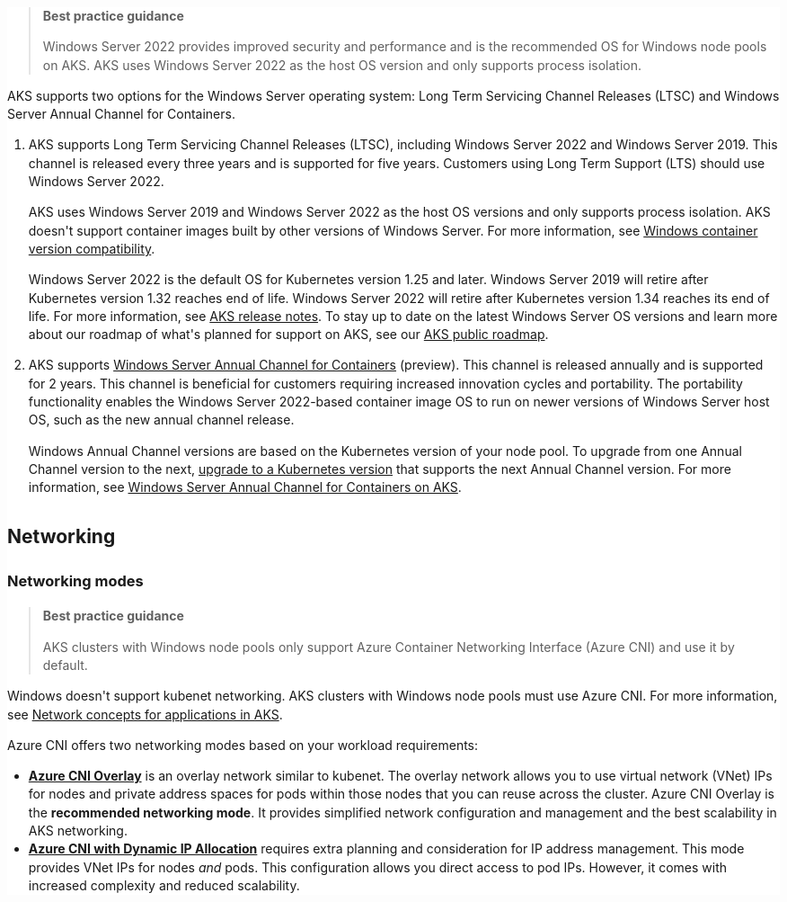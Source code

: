 > **Best practice guidance**
>
> Windows Server 2022 provides improved security and performance and is the recommended OS for Windows node pools on AKS. AKS uses Windows Server 2022 as the host OS version and only supports process isolation.

AKS supports two options for the Windows Server operating system: Long Term Servicing Channel Releases (LTSC) and Windows Server Annual Channel for Containers.

1. AKS supports Long Term Servicing Channel Releases (LTSC), including Windows Server 2022 and Windows Server 2019. This channel is released every three years and is supported for five years. Customers using Long Term Support (LTS) should use Windows Server 2022.

    AKS uses Windows Server 2019 and Windows Server 2022 as the host OS versions and only supports process isolation. AKS doesn't support container images built by other versions of Windows Server. For more information, see [Windows container version compatibility](/virtualization/windowscontainers/deploy-containers/version-compatibility).

    Windows Server 2022 is the default OS for Kubernetes version 1.25 and later. Windows Server 2019 will retire after Kubernetes version 1.32 reaches end of life. Windows Server 2022 will retire after Kubernetes version 1.34 reaches its end of life. For more information, see [AKS release notes][aks-release-notes]. To stay up to date on the latest Windows Server OS versions and learn more about our roadmap of what's planned for support on AKS, see our [AKS public roadmap](https://github.com/azure/aks/projects/1).

2. AKS supports [Windows Server Annual Channel for Containers](https://techcommunity.microsoft.com/t5/windows-server-news-and-best/windows-server-annual-channel-for-containers/ba-p/3866248) (preview). This channel is released annually and is supported for 2 years. This channel is beneficial for customers requiring increased innovation cycles and portability. The portability functionality enables the Windows Server 2022-based container image OS to run on newer versions of Windows Server host OS, such as the new annual channel release.

    Windows Annual Channel versions are based on the Kubernetes version of your node pool. To upgrade from one Annual Channel version to the next, [upgrade to a Kubernetes version](./upgrade-aks-cluster.md) that supports the next Annual Channel version. For more information, see [Windows Server Annual Channel for Containers on AKS][use-windows-annual].

## Networking

### Networking modes

> **Best practice guidance**
>
> AKS clusters with Windows node pools only support Azure Container Networking Interface (Azure CNI) and use it by default.

Windows doesn't support kubenet networking. AKS clusters with Windows node pools must use Azure CNI. For more information, see [Network concepts for applications in AKS][network-concepts-for-aks-applications].

Azure CNI offers two networking modes based on your workload requirements:

* [**Azure CNI Overlay**][azure-cni-overlay] is an overlay network similar to kubenet. The overlay network allows you to use virtual network (VNet) IPs for nodes and private address spaces for pods within those nodes that you can reuse across the cluster. Azure CNI Overlay is the **recommended networking mode**. It provides simplified network configuration and management and the best scalability in AKS networking.
* [**Azure CNI with Dynamic IP Allocation**][azure-cni-dynamic-ip-allocation] requires extra planning and consideration for IP address management. This mode provides VNet IPs for nodes *and* pods. This configuration allows you direct access to pod IPs. However, it comes with increased complexity and reduced scalability.


[azure-cni-overlay]: ./azure-cni-overlay.md
[azure-cni-dynamic-ip-allocation]: ./configure-azure-cni-dynamic-ip-allocation.md
[azure-cni-choose-network-model]: ./azure-cni-overlay.md#choosing-a-network-model-to-use
[network-concepts-for-aks-applications]: ./concepts-network.md
[windows-vs-linux]: ./windows-vs-linux-containers.md
[azurenpm-vs-calico]: ./use-network-policies.md#differences-between-network-policy-engines-cilium-azure-npm-and-calico
[network-policies-aks]: ./use-network-policies.md
[dsr]: ../load-balancer/load-balancer-multivip-overview.md#rule-type-2-backend-port-reuse-by-using-floating-ip
[upgrade-aks-cluster]: ./upgrade-cluster.md
[upgrade-aks-node-images]: ./node-image-upgrade.md
[upgrade-windows-workloads-aks]: ./upgrade-windows-2019-2022.md
[windows-on-aks-partner-solutions]: ./windows-aks-partner-solutions.md
[use-windows-annual]: ./windows-annual-channel.md
[aks-release-notes]: https://github.com/Azure/AKS/releases
[aks-release-tracker]: https://releases.aks.azure.com/